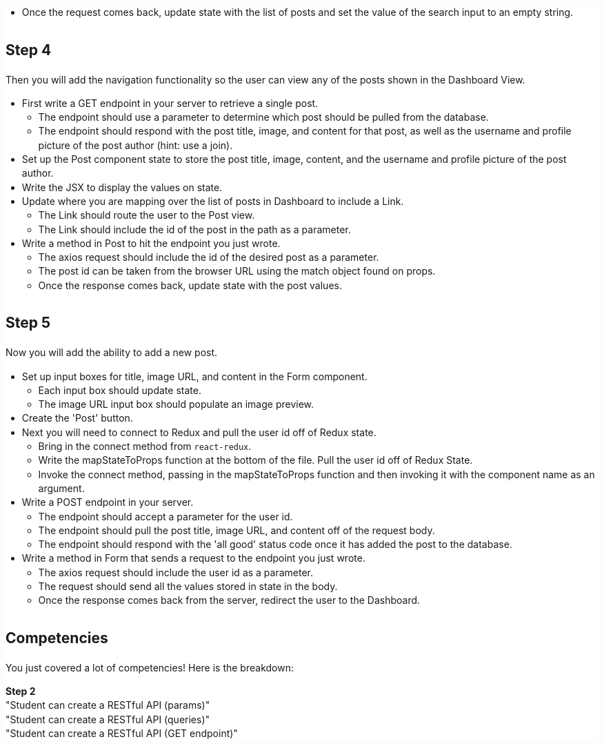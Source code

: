   * Once the request comes back, update state with the list of posts and set the value of the search input to an empty string.

## Step 4
Then you will add the navigation functionality so the user can view any of the posts shown in the Dashboard View.

* First write a GET endpoint in your server to retrieve a single post.
  * The endpoint should use a parameter to determine which post should be pulled from the database.
  * The endpoint should respond with the post title, image, and content for that post, as well as the username and profile picture of the post author (hint: use a join).
* Set up the Post component state to store the post title, image, content, and the username and profile picture of the post author.
* Write the JSX to display the values on state.
* Update where you are mapping over the list of posts in Dashboard to include a Link.
  * The Link should route the user to the Post view. 
  * The Link should include the id of the post in the path as a parameter.
* Write a method in Post to hit the endpoint you just wrote.
  * The axios request should include the id of the desired post as a parameter. 
  * The post id can be taken from the browser URL using the match object found on props.
  * Once the response comes back, update state with the post values.

## Step 5
Now you will add the ability to add a new post.

* Set up input boxes for title, image URL, and content in the Form component.
  * Each input box should update state.
  * The image URL input box should populate an image preview.
* Create the 'Post' button.
* Next you will need to connect to Redux and pull the user id off of Redux state.
  * Bring in the connect method from `react-redux`.
  * Write the mapStateToProps function at the bottom of the file. Pull the user id off of Redux State.
  * Invoke the connect method, passing in the mapStateToProps function and then invoking it with the component name as an argument.
* Write a POST endpoint in your server.
  * The endpoint should accept a parameter for the user id.
  * The endpoint should pull the post title, image URL, and content off of the request body.
  * The endpoint should respond with the 'all good' status code once it has added the post to the database.
* Write a method in Form that sends a request to the endpoint you just wrote.
  * The axios request should include the user id as a parameter.
  * The request should send all the values stored in state in the body.
  * Once the response comes back from the server, redirect the user to the Dashboard.

## Competencies
You just covered a lot of competencies! Here is the breakdown:

<strong>Step 2</strong> </br>
"Student can create a RESTful API (params)" </br>
"Student can create a RESTful API (queries)" </br>
"Student can create a RESTful API (GET endpoint)" </br>
